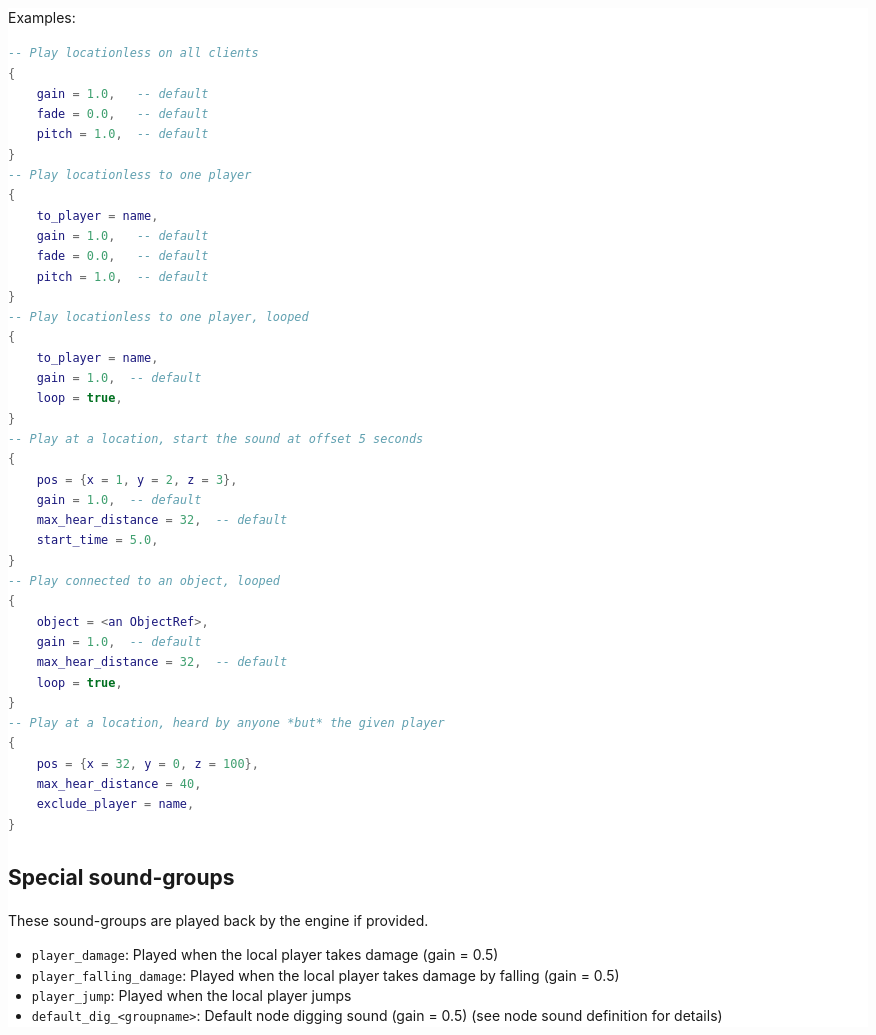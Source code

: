 Examples:

```lua
-- Play locationless on all clients
{
    gain = 1.0,   -- default
    fade = 0.0,   -- default
    pitch = 1.0,  -- default
}
-- Play locationless to one player
{
    to_player = name,
    gain = 1.0,   -- default
    fade = 0.0,   -- default
    pitch = 1.0,  -- default
}
-- Play locationless to one player, looped
{
    to_player = name,
    gain = 1.0,  -- default
    loop = true,
}
-- Play at a location, start the sound at offset 5 seconds
{
    pos = {x = 1, y = 2, z = 3},
    gain = 1.0,  -- default
    max_hear_distance = 32,  -- default
    start_time = 5.0,
}
-- Play connected to an object, looped
{
    object = <an ObjectRef>,
    gain = 1.0,  -- default
    max_hear_distance = 32,  -- default
    loop = true,
}
-- Play at a location, heard by anyone *but* the given player
{
    pos = {x = 32, y = 0, z = 100},
    max_hear_distance = 40,
    exclude_player = name,
}
```

Special sound-groups
--------------------

These sound-groups are played back by the engine if provided.

 * `player_damage`: Played when the local player takes damage (gain = 0.5)
 * `player_falling_damage`: Played when the local player takes
   damage by falling (gain = 0.5)
 * `player_jump`: Played when the local player jumps
 * `default_dig_<groupname>`: Default node digging sound (gain = 0.5)
   (see node sound definition for details)
